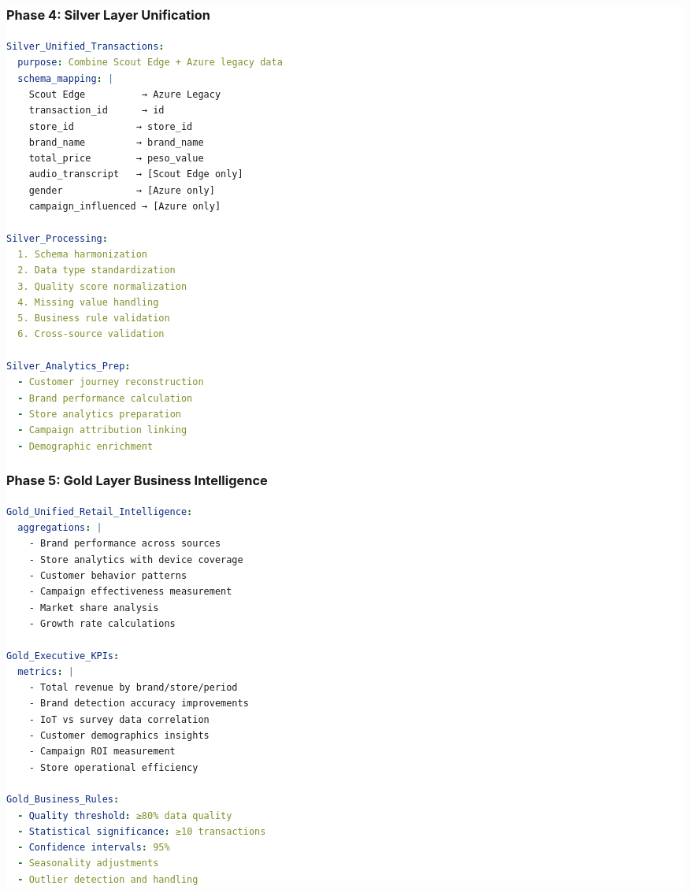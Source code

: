 ### Phase 4: Silver Layer Unification
```yaml
Silver_Unified_Transactions:
  purpose: Combine Scout Edge + Azure legacy data
  schema_mapping: |
    Scout Edge          → Azure Legacy
    transaction_id      → id
    store_id           → store_id  
    brand_name         → brand_name
    total_price        → peso_value
    audio_transcript   → [Scout Edge only]
    gender             → [Azure only]
    campaign_influenced → [Azure only]

Silver_Processing:
  1. Schema harmonization
  2. Data type standardization  
  3. Quality score normalization
  4. Missing value handling
  5. Business rule validation
  6. Cross-source validation

Silver_Analytics_Prep:
  - Customer journey reconstruction
  - Brand performance calculation
  - Store analytics preparation
  - Campaign attribution linking
  - Demographic enrichment
```

### Phase 5: Gold Layer Business Intelligence
```yaml
Gold_Unified_Retail_Intelligence:
  aggregations: |
    - Brand performance across sources
    - Store analytics with device coverage
    - Customer behavior patterns
    - Campaign effectiveness measurement
    - Market share analysis
    - Growth rate calculations

Gold_Executive_KPIs:
  metrics: |
    - Total revenue by brand/store/period
    - Brand detection accuracy improvements
    - IoT vs survey data correlation
    - Customer demographics insights
    - Campaign ROI measurement
    - Store operational efficiency

Gold_Business_Rules:
  - Quality threshold: ≥80% data quality
  - Statistical significance: ≥10 transactions
  - Confidence intervals: 95%
  - Seasonality adjustments
  - Outlier detection and handling
```
